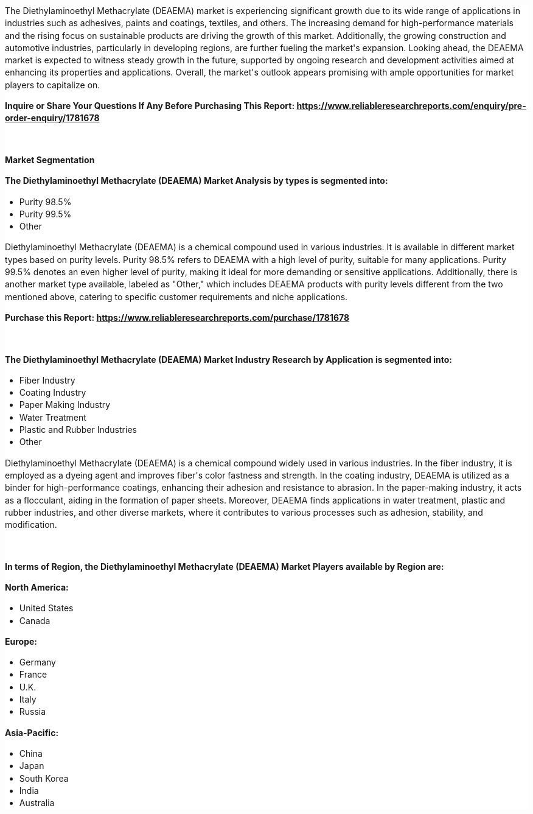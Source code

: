 <p><p>The Diethylaminoethyl Methacrylate (DEAEMA) market is experiencing significant growth due to its wide range of applications in industries such as adhesives, paints and coatings, textiles, and others. The increasing demand for high-performance materials and the rising focus on sustainable products are driving the growth of this market. Additionally, the growing construction and automotive industries, particularly in developing regions, are further fueling the market's expansion. Looking ahead, the DEAEMA market is expected to witness steady growth in the future, supported by ongoing research and development activities aimed at enhancing its properties and applications. Overall, the market's outlook appears promising with ample opportunities for market players to capitalize on.</p></p>
<p><strong>Inquire or Share Your Questions If Any Before Purchasing This Report: <a href="https://www.reliableresearchreports.com/enquiry/pre-order-enquiry/1781678">https://www.reliableresearchreports.com/enquiry/pre-order-enquiry/1781678</a></strong></p>
<p>&nbsp;</p>
<p><strong>Market Segmentation</strong></p>
<p><strong>The Diethylaminoethyl Methacrylate (DEAEMA) Market Analysis by types is segmented into:</strong></p>
<p><ul><li>Purity 98.5%</li><li>Purity 99.5%</li><li>Other</li></ul></p>
<p><p>Diethylaminoethyl Methacrylate (DEAEMA) is a chemical compound used in various industries. It is available in different market types based on purity levels. Purity 98.5% refers to DEAEMA with a high level of purity, suitable for many applications. Purity 99.5% denotes an even higher level of purity, making it ideal for more demanding or sensitive applications. Additionally, there is another market type available, labeled as "Other," which includes DEAEMA products with purity levels different from the two mentioned above, catering to specific customer requirements and niche applications.</p></p>
<p><strong>Purchase this Report:&nbsp;<a href="https://www.reliableresearchreports.com/purchase/1781678">https://www.reliableresearchreports.com/purchase/1781678</a></strong></p>
<p>&nbsp;</p>
<p><strong>The Diethylaminoethyl Methacrylate (DEAEMA) Market Industry Research by Application is segmented into:</strong></p>
<p><ul><li>Fiber Industry</li><li>Coating Industry</li><li>Paper Making Industry</li><li>Water Treatment</li><li>Plastic and Rubber Industries</li><li>Other</li></ul></p>
<p><p>Diethylaminoethyl Methacrylate (DEAEMA) is a chemical compound widely used in various industries. In the fiber industry, it is employed as a dyeing agent and improves fiber's color fastness and strength. In the coating industry, DEAEMA is utilized as a binder for high-performance coatings, enhancing their adhesion and resistance to abrasion. In the paper-making industry, it acts as a flocculant, aiding in the formation of paper sheets. Moreover, DEAEMA finds applications in water treatment, plastic and rubber industries, and other diverse markets, where it contributes to various processes such as adhesion, stability, and modification.</p></p>
<p>&nbsp;</p>
<p><strong>In terms of Region, the Diethylaminoethyl Methacrylate (DEAEMA) Market Players available by Region are:</strong></p>
<p>
    <p> <strong> North America: </strong>
        <ul>
            <li>United States</li>
            <li>Canada</li>
        </ul>
        </p> 
    <p> <strong> Europe: </strong>
        <ul>
            <li>Germany</li>
            <li>France</li>
            <li>U.K.</li>
            <li>Italy</li>
            <li>Russia</li>
        </ul>
        </p> 
    <p> <strong> Asia-Pacific: </strong>
        <ul>
            <li>China</li>
            <li>Japan</li>
            <li>South Korea</li>
            <li>India</li>
            <li>Australia</li>
